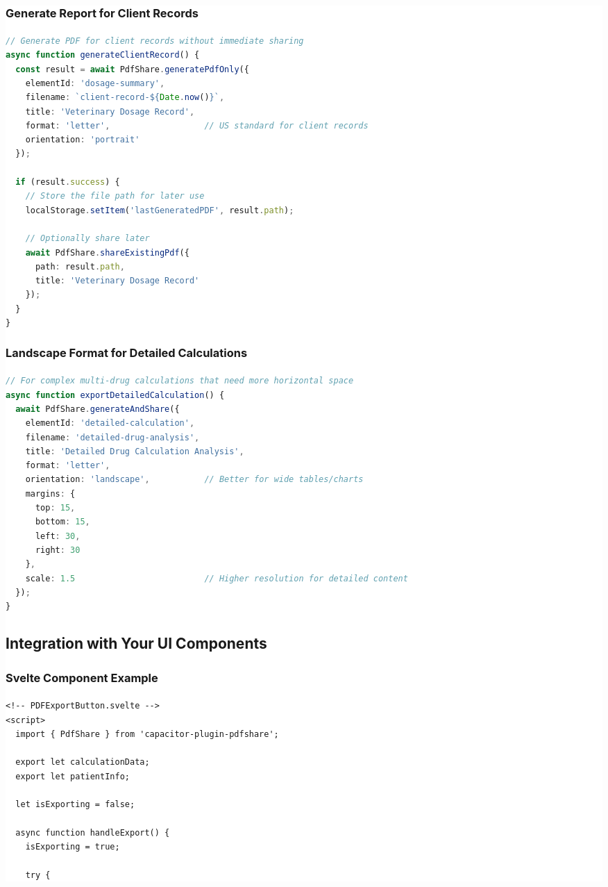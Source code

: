 ### Generate Report for Client Records
```typescript
// Generate PDF for client records without immediate sharing
async function generateClientRecord() {
  const result = await PdfShare.generatePdfOnly({
    elementId: 'dosage-summary',
    filename: `client-record-${Date.now()}`,
    title: 'Veterinary Dosage Record',
    format: 'letter',                   // US standard for client records
    orientation: 'portrait'
  });

  if (result.success) {
    // Store the file path for later use
    localStorage.setItem('lastGeneratedPDF', result.path);

    // Optionally share later
    await PdfShare.shareExistingPdf({
      path: result.path,
      title: 'Veterinary Dosage Record'
    });
  }
}
```

### Landscape Format for Detailed Calculations
```typescript
// For complex multi-drug calculations that need more horizontal space
async function exportDetailedCalculation() {
  await PdfShare.generateAndShare({
    elementId: 'detailed-calculation',
    filename: 'detailed-drug-analysis',
    title: 'Detailed Drug Calculation Analysis',
    format: 'letter',
    orientation: 'landscape',           // Better for wide tables/charts
    margins: {
      top: 15,
      bottom: 15,
      left: 30,
      right: 30
    },
    scale: 1.5                          // Higher resolution for detailed content
  });
}
```

## Integration with Your UI Components

### Svelte Component Example
```svelte
<!-- PDFExportButton.svelte -->
<script>
  import { PdfShare } from 'capacitor-plugin-pdfshare';

  export let calculationData;
  export let patientInfo;

  let isExporting = false;

  async function handleExport() {
    isExporting = true;

    try {
```